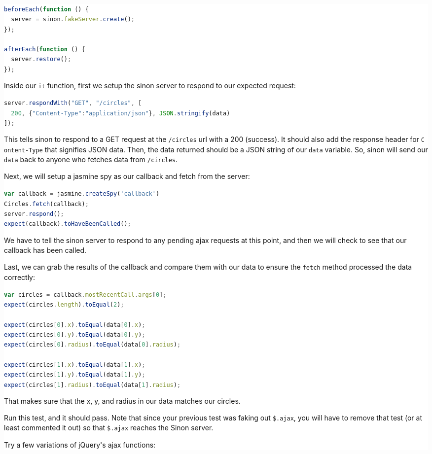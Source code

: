 ```js
beforeEach(function () {
  server = sinon.fakeServer.create();
});

afterEach(function () {
  server.restore();
});
```

Inside our `it` function, first we setup the sinon server to respond to our expected request:

```js
server.respondWith("GET", "/circles", [
  200, {"Content-Type":"application/json"}, JSON.stringify(data)
]);
```

This tells sinon to respond to a GET request at the `/circles` url with a 200 (success). It should also add the response header for `Content-Type` that signifies JSON data. Then, the data returned should be a JSON string of our `data` variable. So, sinon will send our `data` back to anyone who fetches data from `/circles`.

Next, we will setup a jasmine spy as our callback and fetch from the server:

```js
var callback = jasmine.createSpy('callback')
Circles.fetch(callback);
server.respond();
expect(callback).toHaveBeenCalled();
```

We have to tell the sinon server to respond to any pending ajax requests at this point, and then we will check to see that our callback has been called.

Last, we can grab the results of the callback and compare them with our data to ensure the `fetch` method processed the data correctly:

```js
var circles = callback.mostRecentCall.args[0];
expect(circles.length).toEqual(2);

expect(circles[0].x).toEqual(data[0].x);
expect(circles[0].y).toEqual(data[0].y);
expect(circles[0].radius).toEqual(data[0].radius);

expect(circles[1].x).toEqual(data[1].x);
expect(circles[1].y).toEqual(data[1].y);
expect(circles[1].radius).toEqual(data[1].radius);
```

That makes sure that the x, y, and radius in our data matches our circles.

Run this test, and it should pass. Note that since your previous test was faking out `$.ajax`, you will have to remove that test (or at least commented it out) so that `$.ajax` reaches the Sinon server.

Try a few variations of jQuery's ajax functions:
